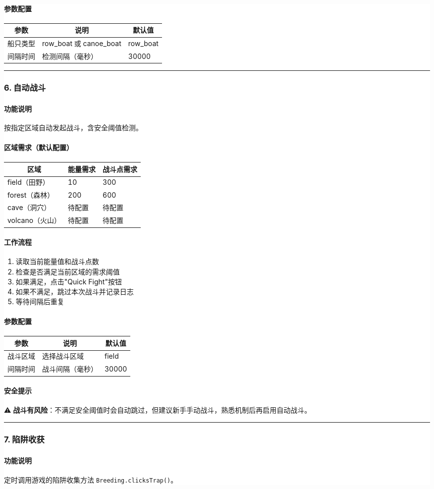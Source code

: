 #### 参数配置

| 参数 | 说明 | 默认值 |
|------|------|--------|
| 船只类型 | row_boat 或 canoe_boat | row_boat |
| 间隔时间 | 检测间隔（毫秒） | 30000 |

---

### 6. 自动战斗

#### 功能说明
按指定区域自动发起战斗，含安全阈值检测。

#### 区域需求（默认配置）

| 区域 | 能量需求 | 战斗点需求 |
|------|----------|------------|
| field（田野） | 10 | 300 |
| forest（森林） | 200 | 600 |
| cave（洞穴） | 待配置 | 待配置 |
| volcano（火山） | 待配置 | 待配置 |

#### 工作流程
1. 读取当前能量值和战斗点数
2. 检查是否满足当前区域的需求阈值
3. 如果满足，点击"Quick Fight"按钮
4. 如果不满足，跳过本次战斗并记录日志
5. 等待间隔后重复

#### 参数配置

| 参数 | 说明 | 默认值 |
|------|------|--------|
| 战斗区域 | 选择战斗区域 | field |
| 间隔时间 | 战斗间隔（毫秒） | 30000 |

#### 安全提示
⚠️ **战斗有风险**：不满足安全阈值时会自动跳过，但建议新手手动战斗，熟悉机制后再启用自动战斗。

---

### 7. 陷阱收获

#### 功能说明
定时调用游戏的陷阱收集方法 `Breeding.clicksTrap()`。
